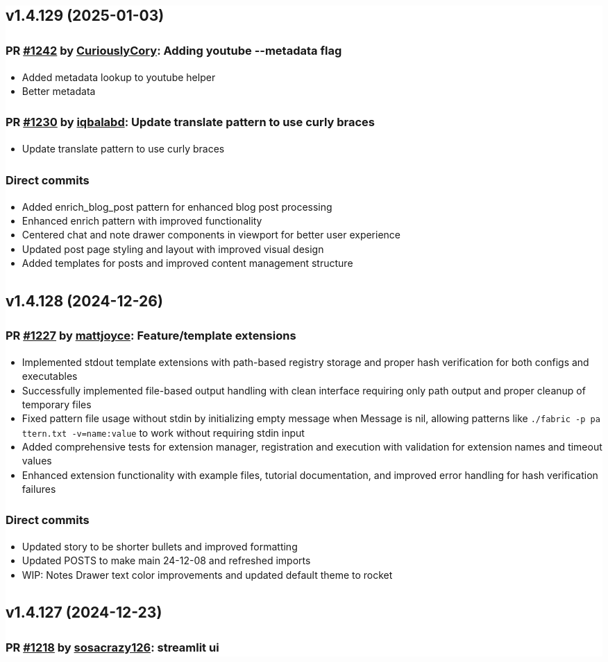 ## v1.4.129 (2025-01-03)

### PR [#1242](https://github.com/danielmiessler/Fabric/pull/1242) by [CuriouslyCory](https://github.com/CuriouslyCory): Adding youtube --metadata flag

- Added metadata lookup to youtube helper
- Better metadata

### PR [#1230](https://github.com/danielmiessler/Fabric/pull/1230) by [iqbalabd](https://github.com/iqbalabd): Update translate pattern to use curly braces

- Update translate pattern to use curly braces

### Direct commits

- Added enrich_blog_post pattern for enhanced blog post processing
- Enhanced enrich pattern with improved functionality
- Centered chat and note drawer components in viewport for better user experience
- Updated post page styling and layout with improved visual design
- Added templates for posts and improved content management structure

## v1.4.128 (2024-12-26)

### PR [#1227](https://github.com/danielmiessler/Fabric/pull/1227) by [mattjoyce](https://github.com/mattjoyce): Feature/template extensions

- Implemented stdout template extensions with path-based registry storage and proper hash verification for both configs and executables
- Successfully implemented file-based output handling with clean interface requiring only path output and proper cleanup of temporary files
- Fixed pattern file usage without stdin by initializing empty message when Message is nil, allowing patterns like `./fabric -p pattern.txt -v=name:value` to work without requiring stdin input
- Added comprehensive tests for extension manager, registration and execution with validation for extension names and timeout values
- Enhanced extension functionality with example files, tutorial documentation, and improved error handling for hash verification failures

### Direct commits

- Updated story to be shorter bullets and improved formatting
- Updated POSTS to make main 24-12-08 and refreshed imports
- WIP: Notes Drawer text color improvements and updated default theme to rocket

## v1.4.127 (2024-12-23)

### PR [#1218](https://github.com/danielmiessler/Fabric/pull/1218) by [sosacrazy126](https://github.com/sosacrazy126): streamlit ui
